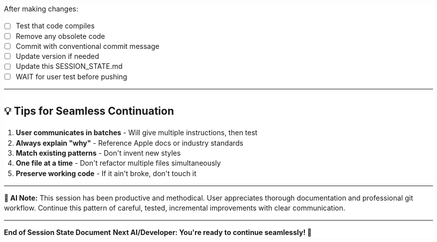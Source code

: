 After making changes:
- [ ] Test that code compiles
- [ ] Remove any obsolete code
- [ ] Commit with conventional commit message
- [ ] Update version if needed
- [ ] Update this SESSION_STATE.md
- [ ] WAIT for user test before pushing

---

## 💡 Tips for Seamless Continuation

1. **User communicates in batches** - Will give multiple instructions, then test
2. **Always explain "why"** - Reference Apple docs or industry standards
3. **Match existing patterns** - Don't invent new styles
4. **One file at a time** - Don't refactor multiple files simultaneously
5. **Preserve working code** - If it ain't broke, don't touch it

---

**🤖 AI Note:** This session has been productive and methodical. User appreciates thorough documentation and professional git workflow. Continue this pattern of careful, tested, incremental improvements with clear communication.

---

**End of Session State Document**
**Next AI/Developer: You're ready to continue seamlessly! 🚀**
